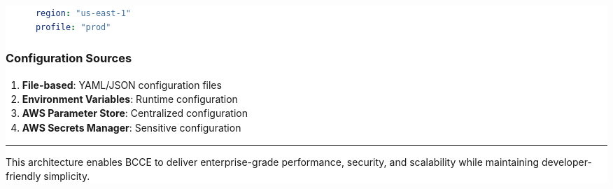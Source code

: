 ```yaml
      region: "us-east-1" 
      profile: "prod"
```

### Configuration Sources

1. **File-based**: YAML/JSON configuration files
2. **Environment Variables**: Runtime configuration
3. **AWS Parameter Store**: Centralized configuration
4. **AWS Secrets Manager**: Sensitive configuration

---

This architecture enables BCCE to deliver enterprise-grade performance, security, and scalability while maintaining developer-friendly simplicity.